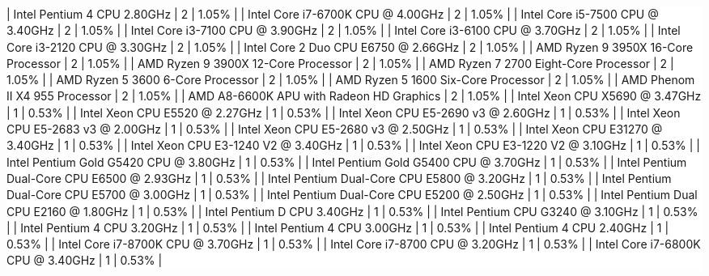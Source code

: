 | Intel Pentium 4 CPU 2.80GHz                 | 2        | 1.05%   |
| Intel Core i7-6700K CPU @ 4.00GHz           | 2        | 1.05%   |
| Intel Core i5-7500 CPU @ 3.40GHz            | 2        | 1.05%   |
| Intel Core i3-7100 CPU @ 3.90GHz            | 2        | 1.05%   |
| Intel Core i3-6100 CPU @ 3.70GHz            | 2        | 1.05%   |
| Intel Core i3-2120 CPU @ 3.30GHz            | 2        | 1.05%   |
| Intel Core 2 Duo CPU E6750 @ 2.66GHz        | 2        | 1.05%   |
| AMD Ryzen 9 3950X 16-Core Processor         | 2        | 1.05%   |
| AMD Ryzen 9 3900X 12-Core Processor         | 2        | 1.05%   |
| AMD Ryzen 7 2700 Eight-Core Processor       | 2        | 1.05%   |
| AMD Ryzen 5 3600 6-Core Processor           | 2        | 1.05%   |
| AMD Ryzen 5 1600 Six-Core Processor         | 2        | 1.05%   |
| AMD Phenom II X4 955 Processor              | 2        | 1.05%   |
| AMD A8-6600K APU with Radeon HD Graphics    | 2        | 1.05%   |
| Intel Xeon CPU X5690 @ 3.47GHz              | 1        | 0.53%   |
| Intel Xeon CPU E5520 @ 2.27GHz              | 1        | 0.53%   |
| Intel Xeon CPU E5-2690 v3 @ 2.60GHz         | 1        | 0.53%   |
| Intel Xeon CPU E5-2683 v3 @ 2.00GHz         | 1        | 0.53%   |
| Intel Xeon CPU E5-2680 v3 @ 2.50GHz         | 1        | 0.53%   |
| Intel Xeon CPU E31270 @ 3.40GHz             | 1        | 0.53%   |
| Intel Xeon CPU E3-1240 V2 @ 3.40GHz         | 1        | 0.53%   |
| Intel Xeon CPU E3-1220 V2 @ 3.10GHz         | 1        | 0.53%   |
| Intel Pentium Gold G5420 CPU @ 3.80GHz      | 1        | 0.53%   |
| Intel Pentium Gold G5400 CPU @ 3.70GHz      | 1        | 0.53%   |
| Intel Pentium Dual-Core CPU E6500 @ 2.93GHz | 1        | 0.53%   |
| Intel Pentium Dual-Core CPU E5800 @ 3.20GHz | 1        | 0.53%   |
| Intel Pentium Dual-Core CPU E5700 @ 3.00GHz | 1        | 0.53%   |
| Intel Pentium Dual-Core CPU E5200 @ 2.50GHz | 1        | 0.53%   |
| Intel Pentium Dual CPU E2160 @ 1.80GHz      | 1        | 0.53%   |
| Intel Pentium D CPU 3.40GHz                 | 1        | 0.53%   |
| Intel Pentium CPU G3240 @ 3.10GHz           | 1        | 0.53%   |
| Intel Pentium 4 CPU 3.20GHz                 | 1        | 0.53%   |
| Intel Pentium 4 CPU 3.00GHz                 | 1        | 0.53%   |
| Intel Pentium 4 CPU 2.40GHz                 | 1        | 0.53%   |
| Intel Core i7-8700K CPU @ 3.70GHz           | 1        | 0.53%   |
| Intel Core i7-8700 CPU @ 3.20GHz            | 1        | 0.53%   |
| Intel Core i7-6800K CPU @ 3.40GHz           | 1        | 0.53%   |